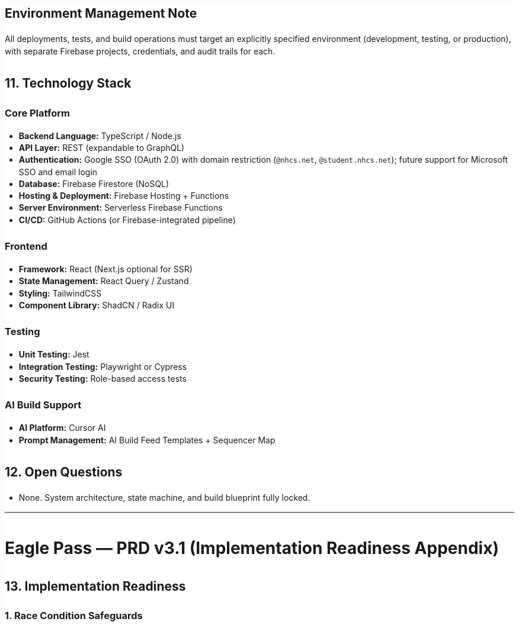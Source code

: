 ## Environment Management Note

All deployments, tests, and build operations must target an explicitly specified environment (development, testing, or production), with separate Firebase projects, credentials, and audit trails for each.


## 11. Technology Stack

### Core Platform

* **Backend Language:** TypeScript / Node.js
* **API Layer:** REST (expandable to GraphQL)
* **Authentication:** Google SSO (OAuth 2.0) with domain restriction (`@nhcs.net`, `@student.nhcs.net`); future support for Microsoft SSO and email login
* **Database:** Firebase Firestore (NoSQL)
* **Hosting & Deployment:** Firebase Hosting + Functions
* **Server Environment:** Serverless Firebase Functions
* **CI/CD:** GitHub Actions (or Firebase-integrated pipeline)

### Frontend

* **Framework:** React (Next.js optional for SSR)
* **State Management:** React Query / Zustand
* **Styling:** TailwindCSS
* **Component Library:** ShadCN / Radix UI

### Testing

* **Unit Testing:** Jest
* **Integration Testing:** Playwright or Cypress
* **Security Testing:** Role-based access tests

### AI Build Support

* **AI Platform:** Cursor AI
* **Prompt Management:** AI Build Feed Templates + Sequencer Map

## 12. Open Questions

* None. System architecture, state machine, and build blueprint fully locked.

---

# Eagle Pass — PRD v3.1 (Implementation Readiness Appendix)

## 13. Implementation Readiness

### 1. Race Condition Safeguards
